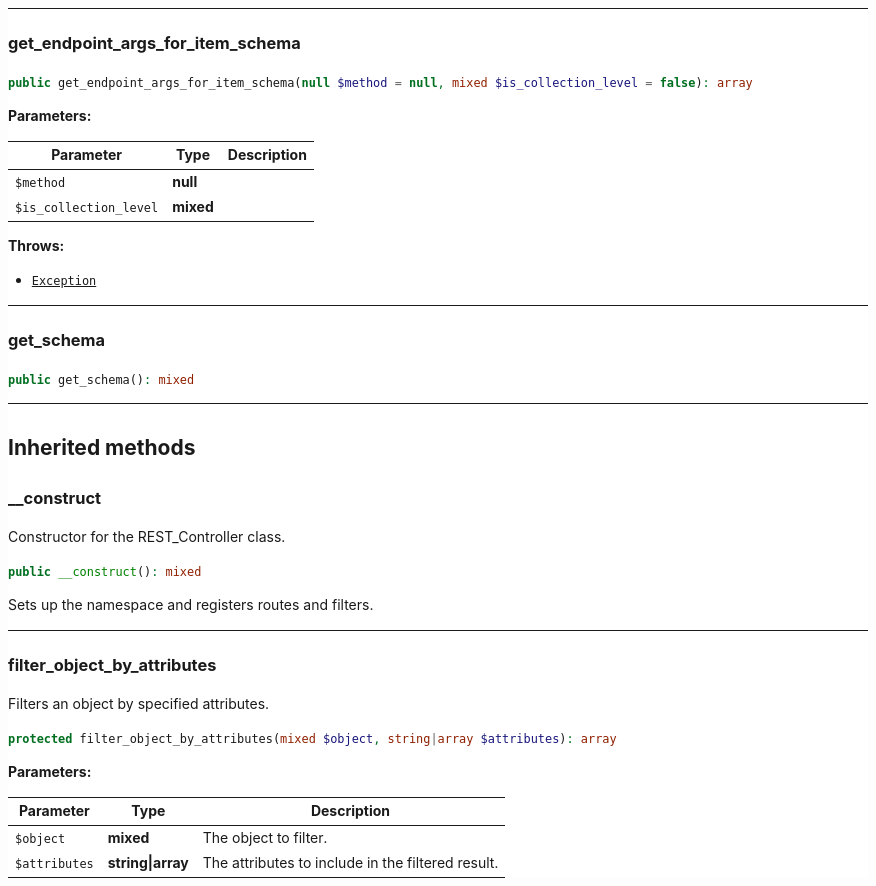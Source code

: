 ***

### get_endpoint_args_for_item_schema

```php
public get_endpoint_args_for_item_schema(null $method = null, mixed $is_collection_level = false): array
```

**Parameters:**

| Parameter              | Type      | Description |
|------------------------|-----------|-------------|
| `$method`              | **null**  |             |
| `$is_collection_level` | **mixed** |             |

**Throws:**

- [`Exception`](../../../Exception)

***

### get_schema

```php
public get_schema(): mixed
```

***

## Inherited methods

### __construct

Constructor for the REST_Controller class.

```php
public __construct(): mixed
```

Sets up the namespace and registers routes and filters.

***

### filter_object_by_attributes

Filters an object by specified attributes.

```php
protected filter_object_by_attributes(mixed $object, string|array $attributes): array
```

**Parameters:**

| Parameter     | Type              | Description                                       |
|---------------|-------------------|---------------------------------------------------|
| `$object`     | **mixed**         | The object to filter.                             |
| `$attributes` | **string\|array** | The attributes to include in the filtered result. |
